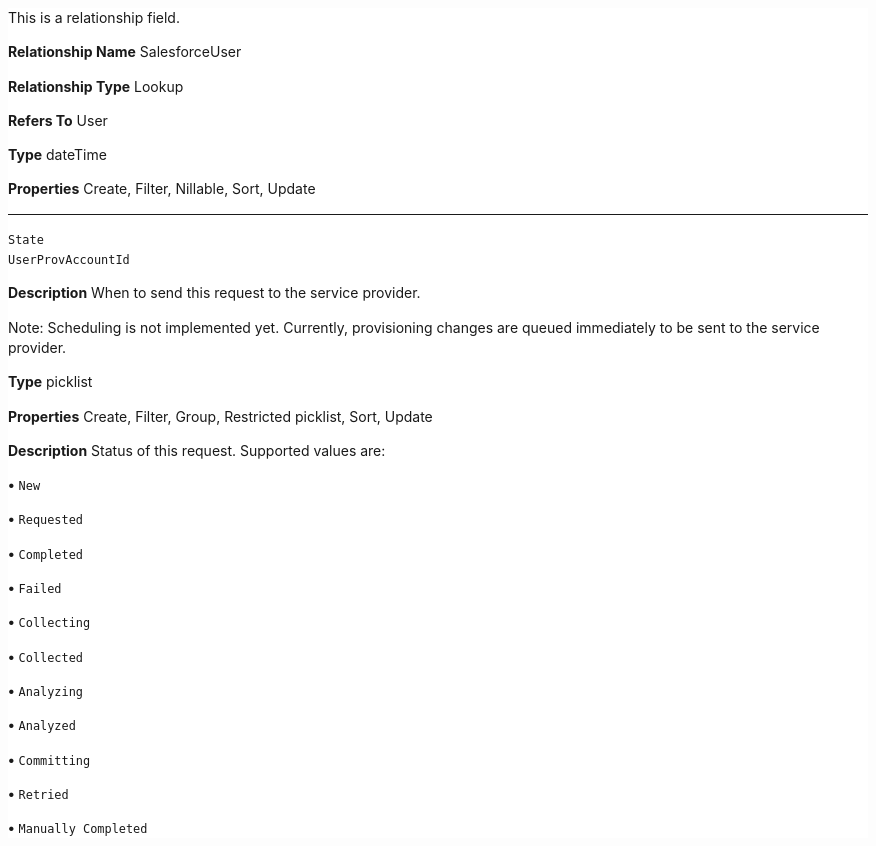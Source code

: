 This is a relationship field.

**Relationship Name**
SalesforceUser

**Relationship Type**
Lookup

**Refers To**
User

**Type**
dateTime

**Properties**
Create, Filter, Nillable, Sort, Update


-----

```
State
UserProvAccountId

```

**Description**
When to send this request to the service provider.

Note: Scheduling is not implemented yet. Currently, provisioning changes are queued
immediately to be sent to the service provider.

**Type**
picklist

**Properties**
Create, Filter, Group, Restricted picklist, Sort, Update

**Description**
Status of this request. Supported values are:

**•** `New`

**•** `Requested`

**•** `Completed`

**•** `Failed`

**•** `Collecting`

**•** `Collected`

**•** `Analyzing`

**•** `Analyzed`

**•** `Committing`

**•** `Retried`

**•** `Manually Completed`
